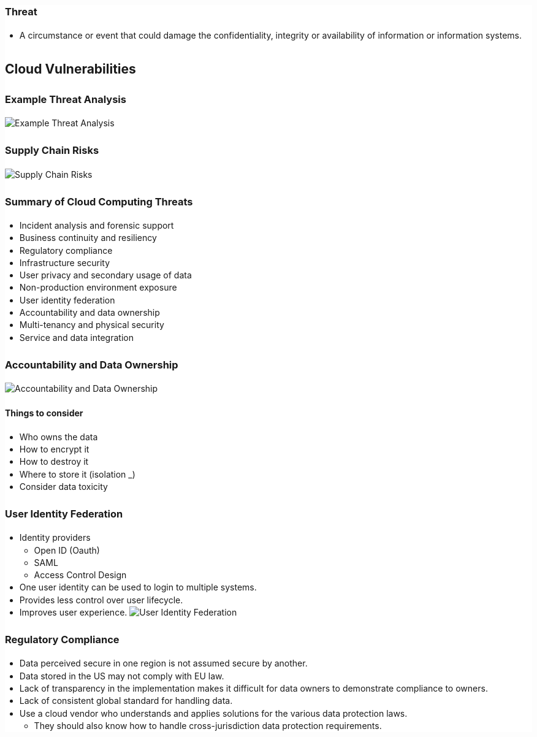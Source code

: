 ### Threat
- A circumstance or event that could damage the confidentiality, integrity or availability of information or information systems.

## Cloud Vulnerabilities
### Example Threat Analysis
![Example Threat Analysis](https://remnote-user-data.s3.amazonaws.com/X-PwtkZZcnLkeEoUpLanKImnFzdm08JFqxGNv55X3mCE0B8oS8Ql4vif6P0yi_T2jy5hbuo40mglNeQeuU9FNw0S-7rQFKhpnXmWvv29B0QH-6gJMWwOfCbOhhFLJAeV.png)

### Supply Chain Risks
![Supply Chain Risks](https://remnote-user-data.s3.amazonaws.com/xOlHyulgGw8jIvD6l__qnpIqbEMWu3mYS6NaSBvQQFyNgKf26SbeZ3nmtui6BJwxyqEBnzuu_9KE-CkjXhzgr3eiPUmM46iAvN5p7UXIeOGAbFXZoSm2uhz6C3L39l11.png)

### Summary of Cloud Computing Threats
- Incident analysis and forensic support
- Business continuity and resiliency
- Regulatory compliance
- Infrastructure security
- User privacy and secondary usage of data
- Non-production environment exposure
- User identity federation
- Accountability and data ownership
- Multi-tenancy and physical security
- Service and data integration

### Accountability and Data Ownership
![Accountability and Data Ownership](https://remnote-user-data.s3.amazonaws.com/3oNU4fk41w-izJch0npAP31kW96bsbpwMo31-IC8PnszCeVtgJpifhj2Qo6sHYl9Js0W5Ydz_LoyAcENN7mUB8GT4IK3zIJfeY3__sy-HdYFXTJPzRLdikhwOQmhrC7S.png)
#### Things to consider
- Who owns the data
- How to encrypt it
- How to destroy it
- Where to store it (isolation _)
- Consider data toxicity

### User Identity Federation
- Identity providers
  - Open ID (Oauth)
  - SAML
  - Access Control Design
- One user identity can be used to login to multiple systems.
- Provides less control over user lifecycle.
- Improves user experience.
![User Identity Federation](https://remnote-user-data.s3.amazonaws.com/m5SGxJ_H4lLK-SD5cAuM_cByohXtjk3Lucw2vti_-eAjAm91ATs5GCQZJzYjAphSzOz9NEWd_2r9mvr-UknO3a4MWNJaFwBCidywxPxhxjx1o7nQQvE8WYbTIGXtQu8O.png)

### Regulatory Compliance
- Data perceived secure in one region is not assumed secure by another.
- Data stored in the US may not comply with EU law.
- Lack of transparency in the implementation makes it difficult for data owners to demonstrate compliance to owners.
- Lack of consistent global standard for handling data.
- Use a cloud vendor who understands and applies solutions for the various data protection laws.
  - They should also know how to handle cross-jurisdiction data protection requirements.
